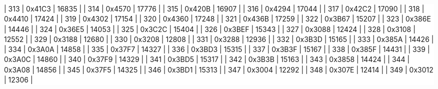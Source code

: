 |     313 | 0x41C3      |       16835 |
|     314 | 0x4570      |       17776 |
|     315 | 0x420B      |       16907 |
|     316 | 0x4294      |       17044 |
|     317 | 0x42C2      |       17090 |
|     318 | 0x4410      |       17424 |
|     319 | 0x4302      |       17154 |
|     320 | 0x4360      |       17248 |
|     321 | 0x436B      |       17259 |
|     322 | 0x3B67      |       15207 |
|     323 | 0x386E      |       14446 |
|     324 | 0x36E5      |       14053 |
|     325 | 0x3C2C      |       15404 |
|     326 | 0x3BEF      |       15343 |
|     327 | 0x3088      |       12424 |
|     328 | 0x3108      |       12552 |
|     329 | 0x3188      |       12680 |
|     330 | 0x3208      |       12808 |
|     331 | 0x3288      |       12936 |
|     332 | 0x3B3D      |       15165 |
|     333 | 0x385A      |       14426 |
|     334 | 0x3A0A      |       14858 |
|     335 | 0x37F7      |       14327 |
|     336 | 0x3BD3      |       15315 |
|     337 | 0x3B3F      |       15167 |
|     338 | 0x385F      |       14431 |
|     339 | 0x3A0C      |       14860 |
|     340 | 0x37F9      |       14329 |
|     341 | 0x3BD5      |       15317 |
|     342 | 0x3B3B      |       15163 |
|     343 | 0x3858      |       14424 |
|     344 | 0x3A08      |       14856 |
|     345 | 0x37F5      |       14325 |
|     346 | 0x3BD1      |       15313 |
|     347 | 0x3004      |       12292 |
|     348 | 0x307E      |       12414 |
|     349 | 0x3012      |       12306 |